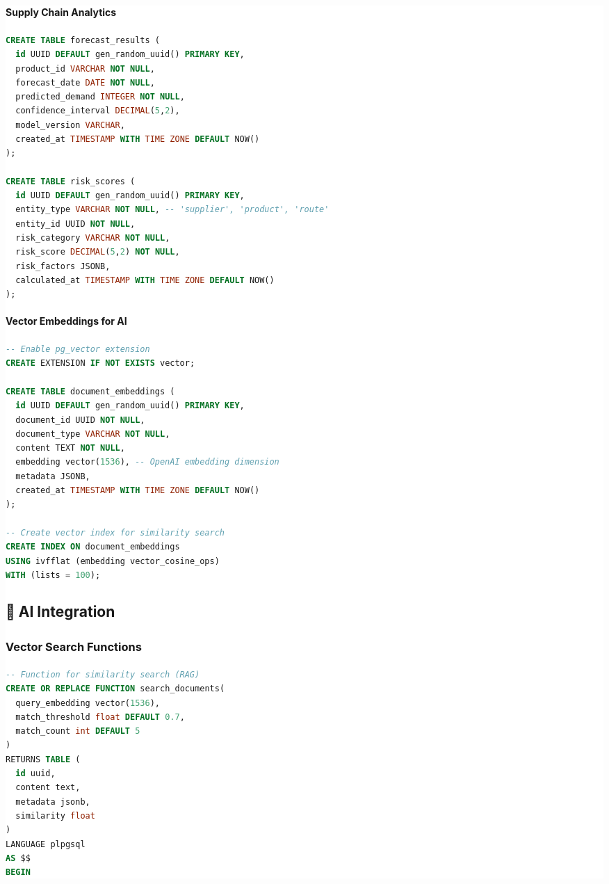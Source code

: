 #### Supply Chain Analytics
```sql
CREATE TABLE forecast_results (
  id UUID DEFAULT gen_random_uuid() PRIMARY KEY,
  product_id VARCHAR NOT NULL,
  forecast_date DATE NOT NULL,
  predicted_demand INTEGER NOT NULL,
  confidence_interval DECIMAL(5,2),
  model_version VARCHAR,
  created_at TIMESTAMP WITH TIME ZONE DEFAULT NOW()
);

CREATE TABLE risk_scores (
  id UUID DEFAULT gen_random_uuid() PRIMARY KEY,
  entity_type VARCHAR NOT NULL, -- 'supplier', 'product', 'route'
  entity_id UUID NOT NULL,
  risk_category VARCHAR NOT NULL,
  risk_score DECIMAL(5,2) NOT NULL,
  risk_factors JSONB,
  calculated_at TIMESTAMP WITH TIME ZONE DEFAULT NOW()
);
```

#### Vector Embeddings for AI
```sql
-- Enable pg_vector extension
CREATE EXTENSION IF NOT EXISTS vector;

CREATE TABLE document_embeddings (
  id UUID DEFAULT gen_random_uuid() PRIMARY KEY,
  document_id UUID NOT NULL,
  document_type VARCHAR NOT NULL,
  content TEXT NOT NULL,
  embedding vector(1536), -- OpenAI embedding dimension
  metadata JSONB,
  created_at TIMESTAMP WITH TIME ZONE DEFAULT NOW()
);

-- Create vector index for similarity search
CREATE INDEX ON document_embeddings 
USING ivfflat (embedding vector_cosine_ops)
WITH (lists = 100);
```

## 🤖 AI Integration

### Vector Search Functions
```sql
-- Function for similarity search (RAG)
CREATE OR REPLACE FUNCTION search_documents(
  query_embedding vector(1536),
  match_threshold float DEFAULT 0.7,
  match_count int DEFAULT 5
)
RETURNS TABLE (
  id uuid,
  content text,
  metadata jsonb,
  similarity float
)
LANGUAGE plpgsql
AS $$
BEGIN
```